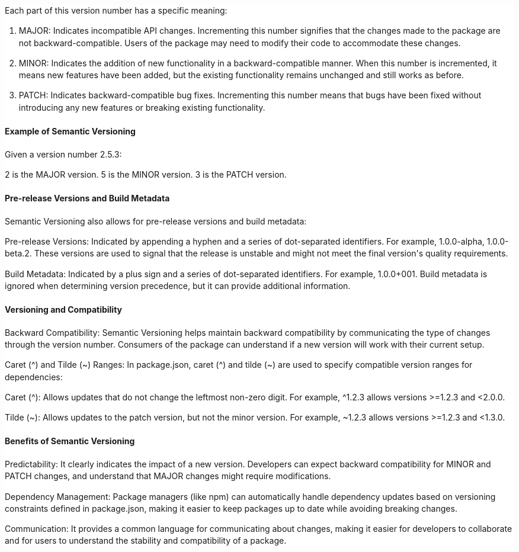 Each part of this version number has a specific meaning:

1. MAJOR: Indicates incompatible API changes. Incrementing this number signifies that the changes made to the package are not backward-compatible. Users of the package may need to modify their code to accommodate these changes.

2. MINOR: Indicates the addition of new functionality in a backward-compatible manner. When this number is incremented, it means new features have been added, but the existing functionality remains unchanged and still works as before.

3. PATCH: Indicates backward-compatible bug fixes. Incrementing this number means that bugs have been fixed without introducing any new features or breaking existing functionality.

#### Example of Semantic Versioning
Given a version number 2.5.3:

2 is the MAJOR version.
5 is the MINOR version.
3 is the PATCH version.

#### Pre-release Versions and Build Metadata
Semantic Versioning also allows for pre-release versions and build metadata:

Pre-release Versions: Indicated by appending a hyphen and a series of dot-separated identifiers. For example, 1.0.0-alpha, 1.0.0-beta.2. These versions are used to signal that the release is unstable and might not meet the final version's quality requirements.

Build Metadata: Indicated by a plus sign and a series of dot-separated identifiers. For example, 1.0.0+001. Build metadata is ignored when determining version precedence, but it can provide additional information.

#### Versioning and Compatibility
Backward Compatibility: Semantic Versioning helps maintain backward compatibility by communicating the type of changes through the version number. Consumers of the package can understand if a new version will work with their current setup.

Caret (^) and Tilde (~) Ranges: In package.json, caret (^) and tilde (~) are used to specify compatible version ranges for dependencies:

Caret (^): Allows updates that do not change the leftmost non-zero digit. For example, ^1.2.3 allows versions >=1.2.3 and <2.0.0.

Tilde (~): Allows updates to the patch version, but not the minor version. For example, ~1.2.3 allows versions >=1.2.3 and <1.3.0.

#### Benefits of Semantic Versioning
Predictability: It clearly indicates the impact of a new version. Developers can expect backward compatibility for MINOR and PATCH changes, and understand that MAJOR changes might require modifications.

Dependency Management: Package managers (like npm) can automatically handle dependency updates based on versioning constraints defined in package.json, making it easier to keep packages up to date while avoiding breaking changes.

Communication: It provides a common language for communicating about changes, making it easier for developers to collaborate and for users to understand the stability and compatibility of a package.

